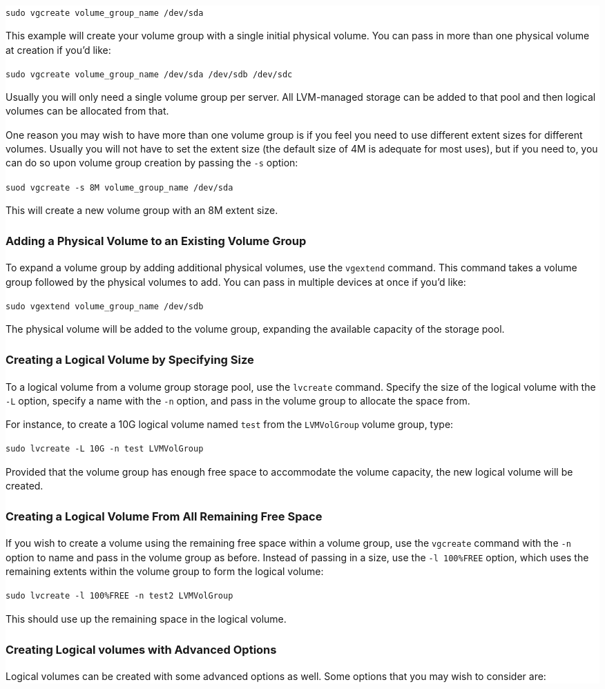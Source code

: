     sudo vgcreate volume_group_name /dev/sda

This example will create your volume group with a single initial physical volume. You can pass in more than one physical volume at creation if you’d like:

    sudo vgcreate volume_group_name /dev/sda /dev/sdb /dev/sdc

Usually you will only need a single volume group per server. All LVM-managed storage can be added to that pool and then logical volumes can be allocated from that.

One reason you may wish to have more than one volume group is if you feel you need to use different extent sizes for different volumes. Usually you will not have to set the extent size (the default size of 4M is adequate for most uses), but if you need to, you can do so upon volume group creation by passing the `-s` option:

    suod vgcreate -s 8M volume_group_name /dev/sda

This will create a new volume group with an 8M extent size.

### Adding a Physical Volume to an Existing Volume Group

To expand a volume group by adding additional physical volumes, use the `vgextend` command. This command takes a volume group followed by the physical volumes to add. You can pass in multiple devices at once if you’d like:

    sudo vgextend volume_group_name /dev/sdb

The physical volume will be added to the volume group, expanding the available capacity of the storage pool.

### Creating a Logical Volume by Specifying Size

To a logical volume from a volume group storage pool, use the `lvcreate` command. Specify the size of the logical volume with the `-L` option, specify a name with the `-n` option, and pass in the volume group to allocate the space from.

For instance, to create a 10G logical volume named `test` from the `LVMVolGroup` volume group, type:

    sudo lvcreate -L 10G -n test LVMVolGroup

Provided that the volume group has enough free space to accommodate the volume capacity, the new logical volume will be created.

### Creating a Logical Volume From All Remaining Free Space

If you wish to create a volume using the remaining free space within a volume group, use the `vgcreate` command with the `-n` option to name and pass in the volume group as before. Instead of passing in a size, use the `-l 100%FREE` option, which uses the remaining extents within the volume group to form the logical volume:

    sudo lvcreate -l 100%FREE -n test2 LVMVolGroup

This should use up the remaining space in the logical volume.

### Creating Logical volumes with Advanced Options

Logical volumes can be created with some advanced options as well. Some options that you may wish to consider are:
